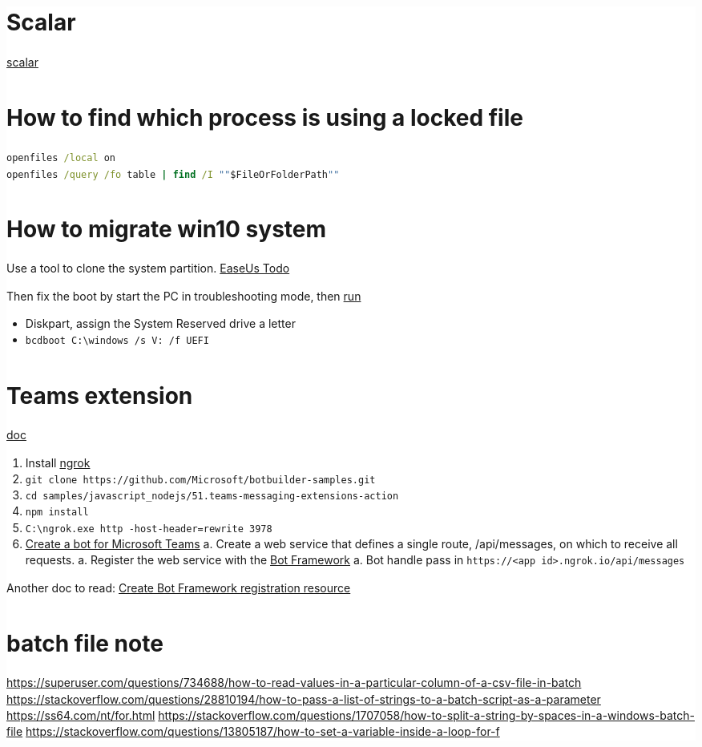 # Scalar

[scalar](https://www.techopedia.com/definition/16441/scalar)

# How to find which process is using a locked file

```cmd
openfiles /local on
openfiles /query /fo table | find /I ""$FileOrFolderPath""
```

# How to migrate win10 system

Use a tool to clone the system partition. [EaseUs Todo](https://www.groovypost.com/howto/clone-move-windows-10-data-larger-ssd-disk-drive/)

Then fix the boot by start the PC in troubleshooting mode, then [run](https://answers.microsoft.com/en-us/windows/forum/windows_10-update/windows-10-bootrec-fixboot-access-is-denied/747c4180-7ff3-4bc2-b6cc-81e572d546df?auth=1)

- Diskpart, assign the System Reserved drive a letter
- `bcdboot C:\windows /s V: /f UEFI`

# Teams extension

[doc](https://github.com/microsoft/BotBuilder-Samples/tree/master/samples/javascript_nodejs/51.teams-messaging-extensions-action)

1. Install [ngrok](https://ngrok.com/download)
1. `git clone https://github.com/Microsoft/botbuilder-samples.git`
1. `cd samples/javascript_nodejs/51.teams-messaging-extensions-action`
1. `npm install`
1. `C:\ngrok.exe http -host-header=rewrite 3978`
1. [Create a bot for Microsoft Teams](https://docs.microsoft.com/en-us/microsoftteams/platform/bots/how-to/create-a-bot-for-teams#register-your-web-service-with-the-bot-framework)
  a. Create a web service that defines a single route, /api/messages, on which to receive all requests.
  a. Register the web service with the [Bot Framework](https://dev.botframework.com/)
  a. Bot handle pass in `https://<app id>.ngrok.io/api/messages`

Another doc to read: [Create Bot Framework registration resource](https://docs.microsoft.com/en-us/azure/bot-service/bot-service-quickstart-registration?view=azure-bot-service-3.0)

# batch file note

https://superuser.com/questions/734688/how-to-read-values-in-a-particular-column-of-a-csv-file-in-batch
https://stackoverflow.com/questions/28810194/how-to-pass-a-list-of-strings-to-a-batch-script-as-a-parameter
https://ss64.com/nt/for.html
https://stackoverflow.com/questions/1707058/how-to-split-a-string-by-spaces-in-a-windows-batch-file
https://stackoverflow.com/questions/13805187/how-to-set-a-variable-inside-a-loop-for-f
